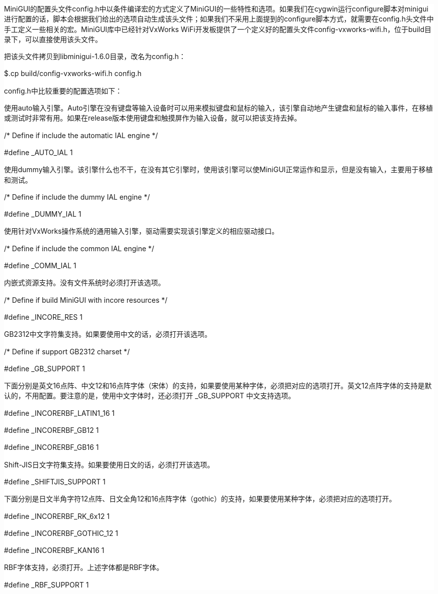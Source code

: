 MiniGUI的配置头文件config.h中以条件编译宏的方式定义了MiniGUI的一些特性和选项。如果我们在cygwin运行configure脚本对minigui进行配置的话，脚本会根据我们给出的选项自动生成该头文件；如果我们不采用上面提到的configure脚本方式，就需要在config.h头文件中手工定义一些相关的宏。MiniGUI库中已经针对VxWorks
WiFi开发板提供了一个定义好的配置头文件config-vxworks-wifi.h，位于build目录下，可以直接使用该头文件。

把该头文件拷贝到libminigui-1.6.0目录，改名为config.h：

\$.cp build/config-vxworks-wifi.h config.h

config.h中比较重要的配置选项如下：

使用auto输入引擎。Auto引擎在没有键盘等输入设备时可以用来模拟键盘和鼠标的输入，该引擎自动地产生键盘和鼠标的输入事件，在移植或测试时非常有用。如果在release版本使用键盘和触摸屏作为输入设备，就可以把该支持去掉。

/\* Define if include the automatic IAL engine \*/

\#define \_AUTO\_IAL 1

使用dummy输入引擎。该引擎什么也不干，在没有其它引擎时，使用该引擎可以使MiniGUI正常运作和显示，但是没有输入，主要用于移植和测试。

/\* Define if include the dummy IAL engine \*/

\#define \_DUMMY\_IAL 1

使用针对VxWorks操作系统的通用输入引擎，驱动需要实现该引擎定义的相应驱动接口。

/\* Define if include the common IAL engine \*/

\#define \_COMM\_IAL 1

内嵌式资源支持。没有文件系统时必须打开该选项。

/\* Define if build MiniGUI with incore resources \*/

\#define \_INCORE\_RES 1

GB2312中文字符集支持。如果要使用中文的话，必须打开该选项。

/\* Define if support GB2312 charset \*/

\#define \_GB\_SUPPORT 1

下面分别是英文16点阵、中文12和16点阵字体（宋体）的支持，如果要使用某种字体，必须把对应的选项打开。英文12点阵字体的支持是默认的，不用配置。要注意的是，使用中文字体时，还必须打开
\_GB\_SUPPORT 中文支持选项。

\#define \_INCORERBF\_LATIN1\_16 1

\#define \_INCORERBF\_GB12 1

\#define \_INCORERBF\_GB16 1

Shift-JIS日文字符集支持。如果要使用日文的话，必须打开该选项。

\#define \_SHIFTJIS\_SUPPORT 1

下面分别是日文半角字符12点阵、日文全角12和16点阵字体（gothic）的支持，如果要使用某种字体，必须把对应的选项打开。

\#define \_INCORERBF\_RK\_6x12 1

\#define \_INCORERBF\_GOTHIC\_12 1

\#define \_INCORERBF\_KAN16 1

RBF字体支持，必须打开。上述字体都是RBF字体。

\#define \_RBF\_SUPPORT 1
